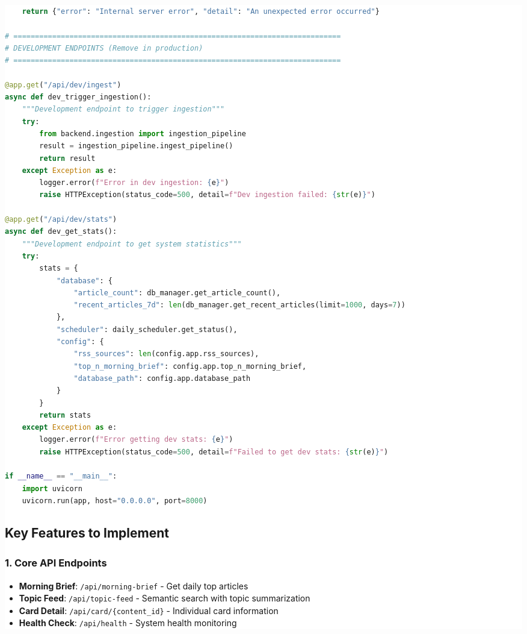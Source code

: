 ```python
    return {"error": "Internal server error", "detail": "An unexpected error occurred"}

# ============================================================================
# DEVELOPMENT ENDPOINTS (Remove in production)
# ============================================================================

@app.get("/api/dev/ingest")
async def dev_trigger_ingestion():
    """Development endpoint to trigger ingestion"""
    try:
        from backend.ingestion import ingestion_pipeline
        result = ingestion_pipeline.ingest_pipeline()
        return result
    except Exception as e:
        logger.error(f"Error in dev ingestion: {e}")
        raise HTTPException(status_code=500, detail=f"Dev ingestion failed: {str(e)}")

@app.get("/api/dev/stats")
async def dev_get_stats():
    """Development endpoint to get system statistics"""
    try:
        stats = {
            "database": {
                "article_count": db_manager.get_article_count(),
                "recent_articles_7d": len(db_manager.get_recent_articles(limit=1000, days=7))
            },
            "scheduler": daily_scheduler.get_status(),
            "config": {
                "rss_sources": len(config.app.rss_sources),
                "top_n_morning_brief": config.app.top_n_morning_brief,
                "database_path": config.app.database_path
            }
        }
        return stats
    except Exception as e:
        logger.error(f"Error getting dev stats: {e}")
        raise HTTPException(status_code=500, detail=f"Failed to get dev stats: {str(e)}")

if __name__ == "__main__":
    import uvicorn
    uvicorn.run(app, host="0.0.0.0", port=8000)
```

## Key Features to Implement

### 1. Core API Endpoints
- **Morning Brief**: `/api/morning-brief` - Get daily top articles
- **Topic Feed**: `/api/topic-feed` - Semantic search with topic summarization
- **Card Detail**: `/api/card/{content_id}` - Individual card information
- **Health Check**: `/api/health` - System health monitoring
